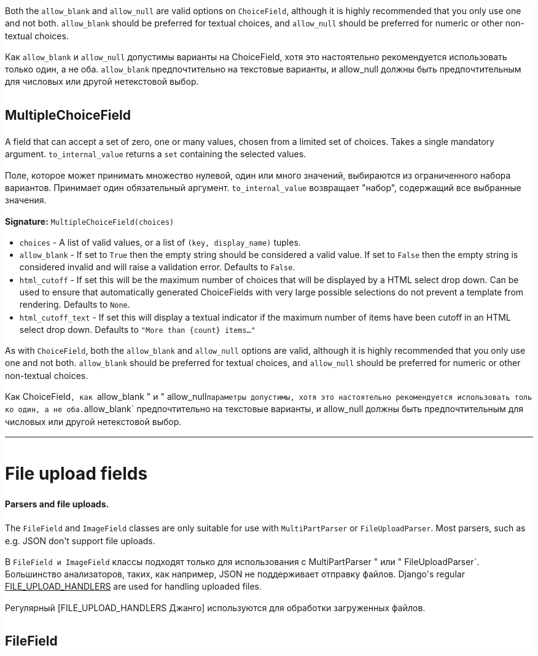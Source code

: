 Both the `allow_blank` and `allow_null` are valid options on `ChoiceField`, although it is highly recommended that you only use one and not both. `allow_blank` should be preferred for textual choices, and `allow_null` should be preferred for numeric or other non-textual choices.

Как `allow_blank` и `allow_null` допустимы варианты на ChoiceField, хотя это настоятельно рекомендуется использовать только один, а не оба. `allow_blank` предпочтительно на текстовые варианты, и allow_null должны быть предпочтительным для числовых или другой нетекстовой выбор.

## MultipleChoiceField

A field that can accept a set of zero, one or many values, chosen from a limited set of choices. Takes a single mandatory argument. `to_internal_value` returns a `set` containing the selected values.

Поле, которое может принимать множество нулевой, один или много значений, выбираются из ограниченного набора вариантов. Принимает один обязательный аргумент. `to_internal_value` возвращает "набор", содержащий все выбранные значения.

**Signature:** `MultipleChoiceField(choices)`

- `choices` - A list of valid values, or a list of `(key, display_name)` tuples.
- `allow_blank` - If set to `True` then the empty string should be considered a valid value. If set to `False` then the empty string is considered invalid and will raise a validation error. Defaults to `False`.
- `html_cutoff` - If set this will be the maximum number of choices that will be displayed by a HTML select drop down. Can be used to ensure that automatically generated ChoiceFields with very large possible selections do not prevent a template from rendering. Defaults to `None`.
- `html_cutoff_text` - If set this will display a textual indicator if the maximum number of items have been cutoff in an HTML select drop down. Defaults to `"More than {count} items…"`

As with `ChoiceField`, both the `allow_blank` and `allow_null` options are valid, although it is highly recommended that you only use one and not both. `allow_blank` should be preferred for textual choices, and `allow_null` should be preferred for numeric or other non-textual choices.

Как ChoiceField`, как `allow_blank " и " allow_null` параметры допустимы, хотя это настоятельно рекомендуется использовать только один, а не оба. `allow_blank` предпочтительно на текстовые варианты, и allow_null должны быть предпочтительным для числовых или другой нетекстовой выбор.

---

# File upload fields

#### Parsers and file uploads.

The `FileField` and `ImageField` classes are only suitable for use with `MultiPartParser` or `FileUploadParser`. Most parsers, such as e.g. JSON don't support file uploads.

В `FileField и ImageField` классы подходят только для использования с MultiPartParser " или " FileUploadParser`. Большинство анализаторов, таких, как например, JSON не поддерживает отправку файлов.
Django's regular [FILE_UPLOAD_HANDLERS] are used for handling uploaded files.

Регулярный [FILE_UPLOAD_HANDLERS Джанго] используются для обработки загруженных файлов.

## FileField


[cite]: https://docs.djangoproject.com/en/stable/ref/forms/api/#django.forms.Form.cleaned_data
[html-and-forms]: ../topics/html-and-forms.md
[FILE_UPLOAD_HANDLERS]: https://docs.djangoproject.com/en/stable/ref/settings/#std:setting-FILE_UPLOAD_HANDLERS
[strftime]: https://docs.python.org/3/library/datetime.html#strftime-and-strptime-behavior
[iso8601]: https://www.w3.org/TR/NOTE-datetime
[drf-compound-fields]: https://drf-compound-fields.readthedocs.io
[drf-extra-fields]: https://github.com/Hipo/drf-extra-fields
[djangorestframework-recursive]: https://github.com/heywbj/django-rest-framework-recursive
[django-rest-framework-gis]: https://github.com/djangonauts/django-rest-framework-gis
[django-rest-framework-hstore]: https://github.com/djangonauts/django-rest-framework-hstore
[django-hstore]: https://github.com/djangonauts/django-hstore
[python-decimal-rounding-modes]: https://docs.python.org/3/library/decimal.html#rounding-modes
[django-current-timezone]: https://docs.djangoproject.com/en/stable/topics/i18n/timezones/#default-time-zone-and-current-time-zone